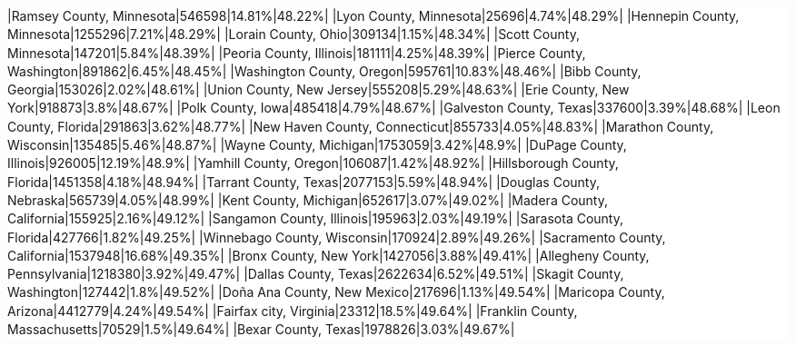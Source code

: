 |Ramsey County, Minnesota|546598|14.81%|48.22%|
|Lyon County, Minnesota|25696|4.74%|48.29%|
|Hennepin County, Minnesota|1255296|7.21%|48.29%|
|Lorain County, Ohio|309134|1.15%|48.34%|
|Scott County, Minnesota|147201|5.84%|48.39%|
|Peoria County, Illinois|181111|4.25%|48.39%|
|Pierce County, Washington|891862|6.45%|48.45%|
|Washington County, Oregon|595761|10.83%|48.46%|
|Bibb County, Georgia|153026|2.02%|48.61%|
|Union County, New Jersey|555208|5.29%|48.63%|
|Erie County, New York|918873|3.8%|48.67%|
|Polk County, Iowa|485418|4.79%|48.67%|
|Galveston County, Texas|337600|3.39%|48.68%|
|Leon County, Florida|291863|3.62%|48.77%|
|New Haven County, Connecticut|855733|4.05%|48.83%|
|Marathon County, Wisconsin|135485|5.46%|48.87%|
|Wayne County, Michigan|1753059|3.42%|48.9%|
|DuPage County, Illinois|926005|12.19%|48.9%|
|Yamhill County, Oregon|106087|1.42%|48.92%|
|Hillsborough County, Florida|1451358|4.18%|48.94%|
|Tarrant County, Texas|2077153|5.59%|48.94%|
|Douglas County, Nebraska|565739|4.05%|48.99%|
|Kent County, Michigan|652617|3.07%|49.02%|
|Madera County, California|155925|2.16%|49.12%|
|Sangamon County, Illinois|195963|2.03%|49.19%|
|Sarasota County, Florida|427766|1.82%|49.25%|
|Winnebago County, Wisconsin|170924|2.89%|49.26%|
|Sacramento County, California|1537948|16.68%|49.35%|
|Bronx County, New York|1427056|3.88%|49.41%|
|Allegheny County, Pennsylvania|1218380|3.92%|49.47%|
|Dallas County, Texas|2622634|6.52%|49.51%|
|Skagit County, Washington|127442|1.8%|49.52%|
|Doña Ana County, New Mexico|217696|1.13%|49.54%|
|Maricopa County, Arizona|4412779|4.24%|49.54%|
|Fairfax city, Virginia|23312|18.5%|49.64%|
|Franklin County, Massachusetts|70529|1.5%|49.64%|
|Bexar County, Texas|1978826|3.03%|49.67%|